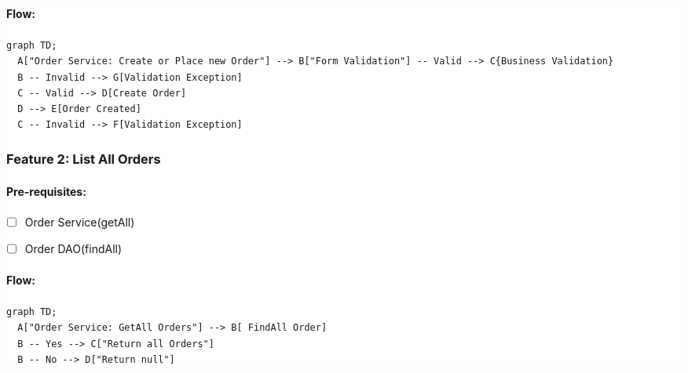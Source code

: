 #### Flow: 
```mermaid
graph TD;
  A["Order Service: Create or Place new Order"] --> B["Form Validation"] -- Valid --> C{Business Validation}
  B -- Invalid --> G[Validation Exception]
  C -- Valid --> D[Create Order]
  D --> E[Order Created]
  C -- Invalid --> F[Validation Exception]
```

### Feature 2:  List All Orders

#### Pre-requisites:
- [ ] Order Service(getAll)
- [ ] Order DAO(findAll)
		

#### Flow: 
```mermaid
graph TD;
  A["Order Service: GetAll Orders"] --> B[ FindAll Order]
  B -- Yes --> C["Return all Orders"]
  B -- No --> D["Return null"]
  ```
